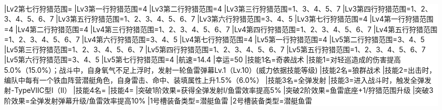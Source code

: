 |Lv2第七行狩猎范围=
|Lv3第一行狩猎范围=4
|Lv3第二行狩猎范围=4
|Lv3第三行狩猎范围=1、3、4、5、7
|Lv3第四行狩猎范围=1、2、3、4、5、6、7
|Lv3第五行狩猎范围=1、2、3、4、5、6、7
|Lv3第六行狩猎范围=3、4、5
|Lv3第七行狩猎范围=4
|Lv4第一行狩猎范围=4
|Lv4第二行狩猎范围=4
|Lv4第三行狩猎范围=1、2、3、4、5、6、7
|Lv4第四行狩猎范围=1、2、3、4、5、6、7
|Lv4第五行狩猎范围=1、2、3、4、5、6、7
|Lv4第六行狩猎范围=3、4、5
|Lv4第七行狩猎范围=4
|Lv5第一行狩猎范围=4
|Lv5第二行狩猎范围=3、4、5
|Lv5第三行狩猎范围=1、2、3、4、5、6、7
|Lv5第四行狩猎范围=1、2、3、4、5、6、7
|Lv5第五行狩猎范围=1、2、3、4、5、6、7
|Lv5第六行狩猎范围=3、4、5
|Lv5第七行狩猎范围=4
|航速=14.4
|幸运=50
|技能1名=奇袭战术
|技能1=对轻巡造成的伤害提高5.0%（15.0%）；战斗中，自身氧气不足上浮时，发射一轮鱼雷弹幕Lv.1（Lv.10）(威力依据技能等级)
|技能2名=狼群战术
|技能2=出击时，编队中每有一个铁血阵营潜艇角色，自身雷击、命中、装填属性上升1.5%（6.0%）
|技能3名=全弹发射
|技能3=进入战斗时，触发全弹发射-TypeVIIC型I（II）
|技能4名=
|技能4=
|突破1阶效果=获得全弹发射I/鱼雷效率提高5%
|突破2阶效果=鱼雷底座+1/狩猎范围升级
|突破3阶效果=全弹发射弹幕升级/鱼雷效率提高10%
|1号槽装备类型=潜艇鱼雷
|2号槽装备类型=潜艇鱼雷